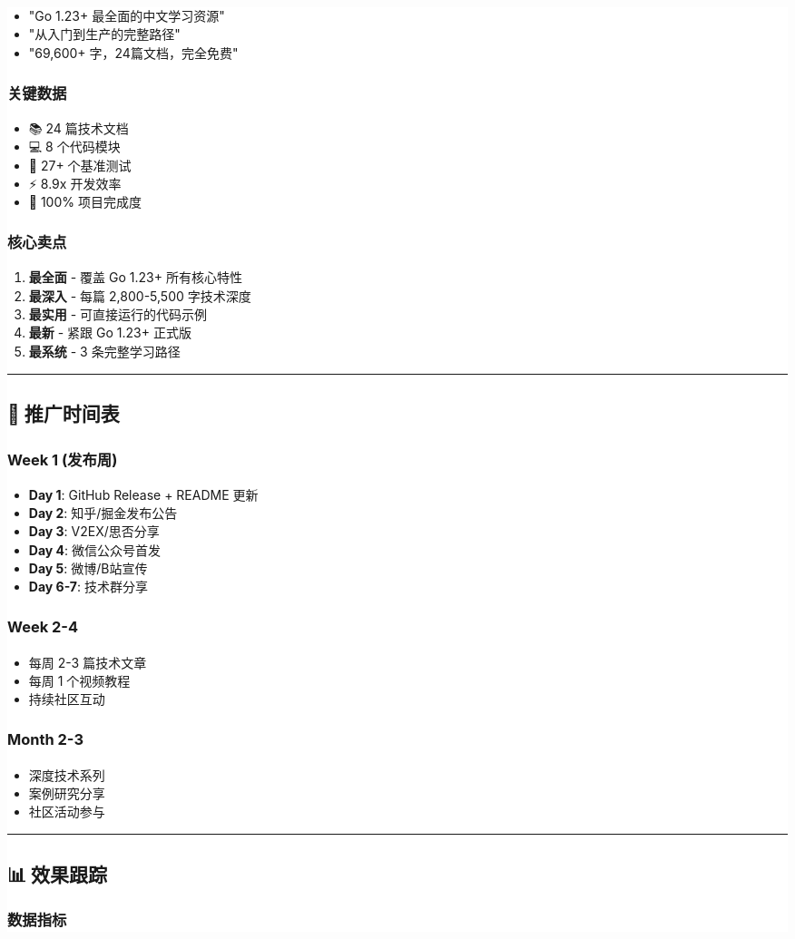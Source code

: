 - "Go 1.23+ 最全面的中文学习资源"
- "从入门到生产的完整路径"
- "69,600+ 字，24篇文档，完全免费"

### 关键数据

- 📚 24 篇技术文档
- 💻 8 个代码模块
- 🧪 27+ 个基准测试
- ⚡ 8.9x 开发效率
- 🎯 100% 项目完成度

### 核心卖点

1. **最全面** - 覆盖 Go 1.23+ 所有核心特性
2. **最深入** - 每篇 2,800-5,500 字技术深度
3. **最实用** - 可直接运行的代码示例
4. **最新** - 紧跟 Go 1.23+ 正式版
5. **最系统** - 3 条完整学习路径

---

## 📅 推广时间表

### Week 1 (发布周)

- **Day 1**: GitHub Release + README 更新
- **Day 2**: 知乎/掘金发布公告
- **Day 3**: V2EX/思否分享
- **Day 4**: 微信公众号首发
- **Day 5**: 微博/B站宣传
- **Day 6-7**: 技术群分享

### Week 2-4

- 每周 2-3 篇技术文章
- 每周 1 个视频教程
- 持续社区互动

### Month 2-3

- 深度技术系列
- 案例研究分享
- 社区活动参与

---

## 📊 效果跟踪

### 数据指标
